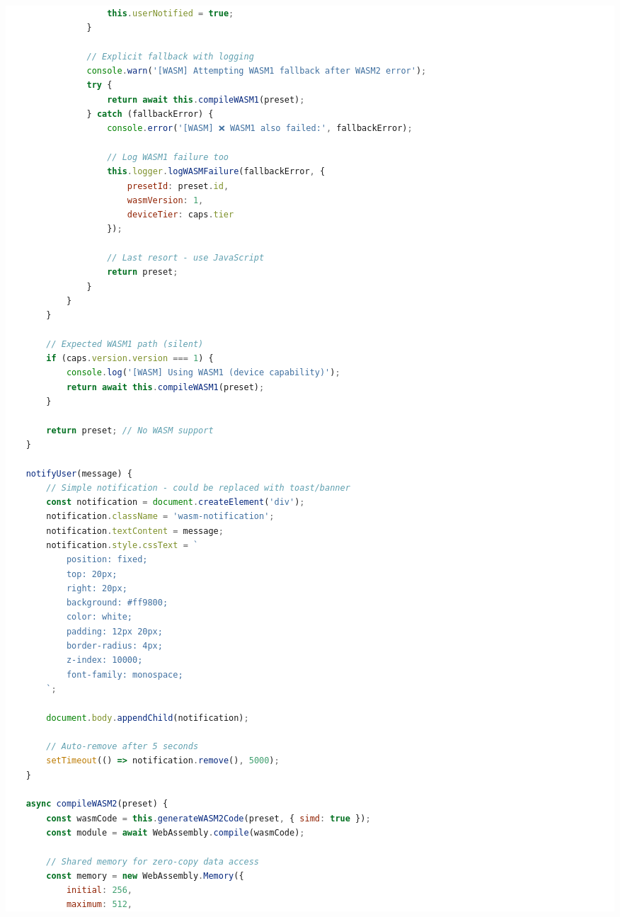 ```javascript
                    this.userNotified = true;
                }

                // Explicit fallback with logging
                console.warn('[WASM] Attempting WASM1 fallback after WASM2 error');
                try {
                    return await this.compileWASM1(preset);
                } catch (fallbackError) {
                    console.error('[WASM] ❌ WASM1 also failed:', fallbackError);

                    // Log WASM1 failure too
                    this.logger.logWASMFailure(fallbackError, {
                        presetId: preset.id,
                        wasmVersion: 1,
                        deviceTier: caps.tier
                    });

                    // Last resort - use JavaScript
                    return preset;
                }
            }
        }

        // Expected WASM1 path (silent)
        if (caps.version.version === 1) {
            console.log('[WASM] Using WASM1 (device capability)');
            return await this.compileWASM1(preset);
        }

        return preset; // No WASM support
    }

    notifyUser(message) {
        // Simple notification - could be replaced with toast/banner
        const notification = document.createElement('div');
        notification.className = 'wasm-notification';
        notification.textContent = message;
        notification.style.cssText = `
            position: fixed;
            top: 20px;
            right: 20px;
            background: #ff9800;
            color: white;
            padding: 12px 20px;
            border-radius: 4px;
            z-index: 10000;
            font-family: monospace;
        `;

        document.body.appendChild(notification);

        // Auto-remove after 5 seconds
        setTimeout(() => notification.remove(), 5000);
    }

    async compileWASM2(preset) {
        const wasmCode = this.generateWASM2Code(preset, { simd: true });
        const module = await WebAssembly.compile(wasmCode);

        // Shared memory for zero-copy data access
        const memory = new WebAssembly.Memory({
            initial: 256,
            maximum: 512,
```